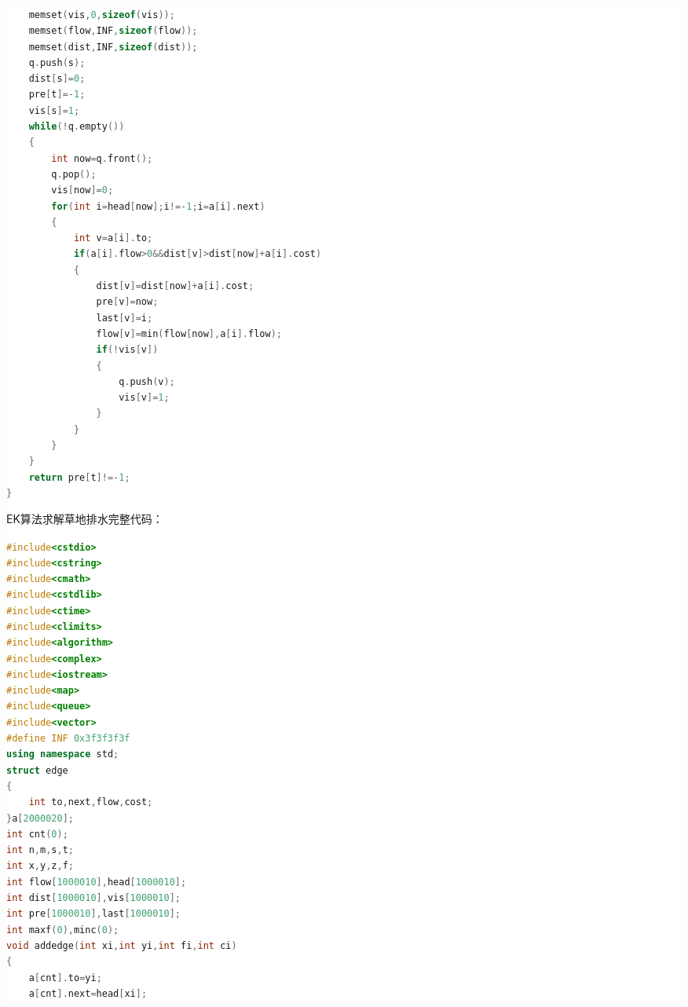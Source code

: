 ```cpp
    memset(vis,0,sizeof(vis));
    memset(flow,INF,sizeof(flow));
    memset(dist,INF,sizeof(dist));
    q.push(s);
    dist[s]=0;
    pre[t]=-1;
    vis[s]=1;
    while(!q.empty())
    {
        int now=q.front();
        q.pop();
        vis[now]=0;
        for(int i=head[now];i!=-1;i=a[i].next)
        {
            int v=a[i].to;
            if(a[i].flow>0&&dist[v]>dist[now]+a[i].cost)
            {
                dist[v]=dist[now]+a[i].cost;
                pre[v]=now;
                last[v]=i;
                flow[v]=min(flow[now],a[i].flow);
                if(!vis[v])
                {
                    q.push(v);
                    vis[v]=1;
                }
            }
        }
    }
    return pre[t]!=-1;
}
```
EK算法求解草地排水完整代码：
```cpp
#include<cstdio>
#include<cstring>
#include<cmath>
#include<cstdlib>
#include<ctime>
#include<climits>
#include<algorithm>
#include<complex>
#include<iostream>
#include<map>
#include<queue>
#include<vector>
#define INF 0x3f3f3f3f
using namespace std;
struct edge
{
    int to,next,flow,cost;
}a[2000020];
int cnt(0);
int n,m,s,t;
int x,y,z,f;
int flow[1000010],head[1000010];
int dist[1000010],vis[1000010];
int pre[1000010],last[1000010];
int maxf(0),minc(0);
void addedge(int xi,int yi,int fi,int ci)
{
    a[cnt].to=yi;
    a[cnt].next=head[xi];
```